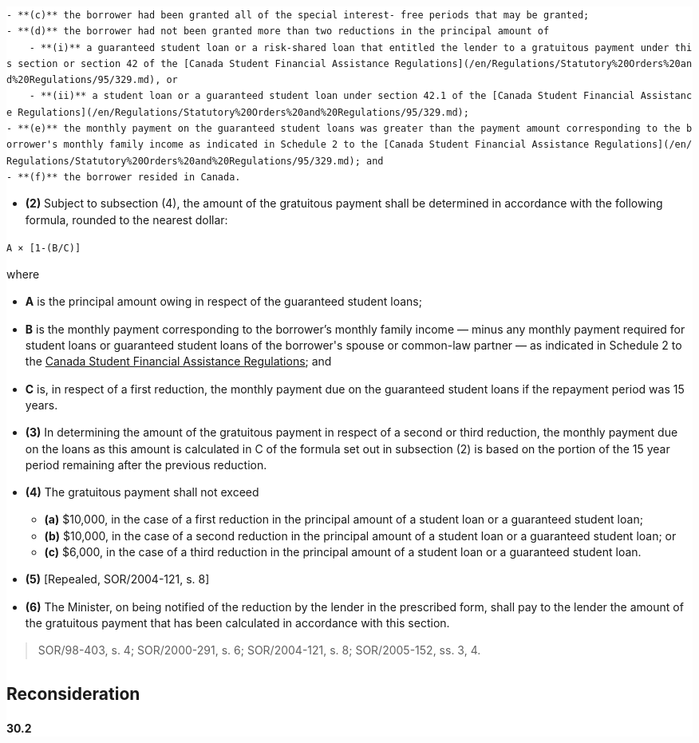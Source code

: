 	- **(c)** the borrower had been granted all of the special interest- free periods that may be granted;
	- **(d)** the borrower had not been granted more than two reductions in the principal amount of
		- **(i)** a guaranteed student loan or a risk-shared loan that entitled the lender to a gratuitous payment under this section or section 42 of the [Canada Student Financial Assistance Regulations](/en/Regulations/Statutory%20Orders%20and%20Regulations/95/329.md), or
		- **(ii)** a student loan or a guaranteed student loan under section 42.1 of the [Canada Student Financial Assistance Regulations](/en/Regulations/Statutory%20Orders%20and%20Regulations/95/329.md);
	- **(e)** the monthly payment on the guaranteed student loans was greater than the payment amount corresponding to the borrower's monthly family income as indicated in Schedule 2 to the [Canada Student Financial Assistance Regulations](/en/Regulations/Statutory%20Orders%20and%20Regulations/95/329.md); and
	- **(f)** the borrower resided in Canada.

- **(2)** Subject to subsection (4), the amount of the gratuitous payment shall be determined in accordance with the following formula, rounded to the nearest dollar:
```
A × [1-(B/C)]
```
where
- **A** is the principal amount owing in respect of the guaranteed student loans;
- **B** is the monthly payment corresponding to the borrower’s monthly family income — minus any monthly payment required for student loans or guaranteed student loans of the borrower's spouse or common-law partner — as indicated in Schedule 2 to the [Canada Student Financial Assistance Regulations](/en/Regulations/Statutory%20Orders%20and%20Regulations/95/329.md); and
- **C** is, in respect of a first reduction, the monthly payment due on the guaranteed student loans if the repayment period was 15 years.

- **(3)** In determining the amount of the gratuitous payment in respect of a second or third reduction, the monthly payment due on the loans as this amount is calculated in C of the formula set out in subsection (2) is based on the portion of the 15 year period remaining after the previous reduction.

- **(4)** The gratuitous payment shall not exceed
	- **(a)** $10,000, in the case of a first reduction in the principal amount of a student loan or a guaranteed student loan;
	- **(b)** $10,000, in the case of a second reduction in the principal amount of a student loan or a guaranteed student loan; or
	- **(c)** $6,000, in the case of a third reduction in the principal amount of a student loan or a guaranteed student loan.

- **(5)** [Repealed, SOR/2004-121, s. 8]

- **(6)** The Minister, on being notified of the reduction by the lender in the prescribed form, shall pay to the lender the amount of the gratuitous payment that has been calculated in accordance with this section.
> SOR/98-403, s. 4; SOR/2000-291, s. 6; SOR/2004-121, s. 8; SOR/2005-152, ss. 3, 4.





## Reconsideration


**30.2** 
